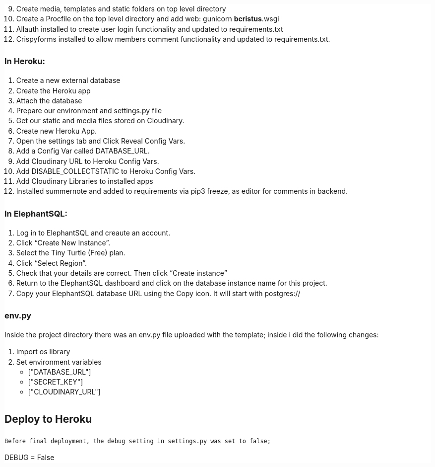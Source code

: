 9. Create media, templates and static folders on top level directory
10. Create a Procfile on the top level directory and add web: gunicorn **bcristus**.wsgi
11. Allauth installed to create user login functionality and updated to requirements.txt
12. Crispyforms installed to allow members comment functionality and updated to requirements.txt.





### In Heroku:

1. Create a new external database
2. Create the Heroku app
3. Attach the database
4. Prepare our environment and settings.py file
5. Get our static and media files stored on Cloudinary.
6. Create new Heroku App.
7. Open the settings tab and Click Reveal Config Vars.
8. Add a Config Var called DATABASE_URL.
9. Add Cloudinary URL to Heroku Config Vars.
10. Add DISABLE_COLLECTSTATIC to Heroku Config Vars.
11. Add Cloudinary Libraries to installed apps
12. Installed summernote and added to requirements via pip3 freeze, as editor for comments in backend.




### In ElephantSQL:

1. Log in to ElephantSQL and creaute an account.
2. Click “Create New Instance”.
3. Select the Tiny Turtle (Free) plan.
4. Click “Select Region”.
5. Check that your details are correct. Then click “Create instance”
6. Return to the ElephantSQL dashboard and click on the database instance name for this project.
7. Copy your ElephantSQL database URL using the Copy icon. It will start with postgres://


### env.py

Inside the project directory there was an env.py file uploaded with the template; inside i did the following changes:

1. Import os library
2. Set environment variables
    - ["DATABASE_URL"]
    - ["SECRET_KEY"] 
    - ["CLOUDINARY_URL"]

## Deploy to Heroku

    Before final deployment, the debug setting in settings.py was set to false;

DEBUG = False


[^1]: python3 manage.py makemigrations